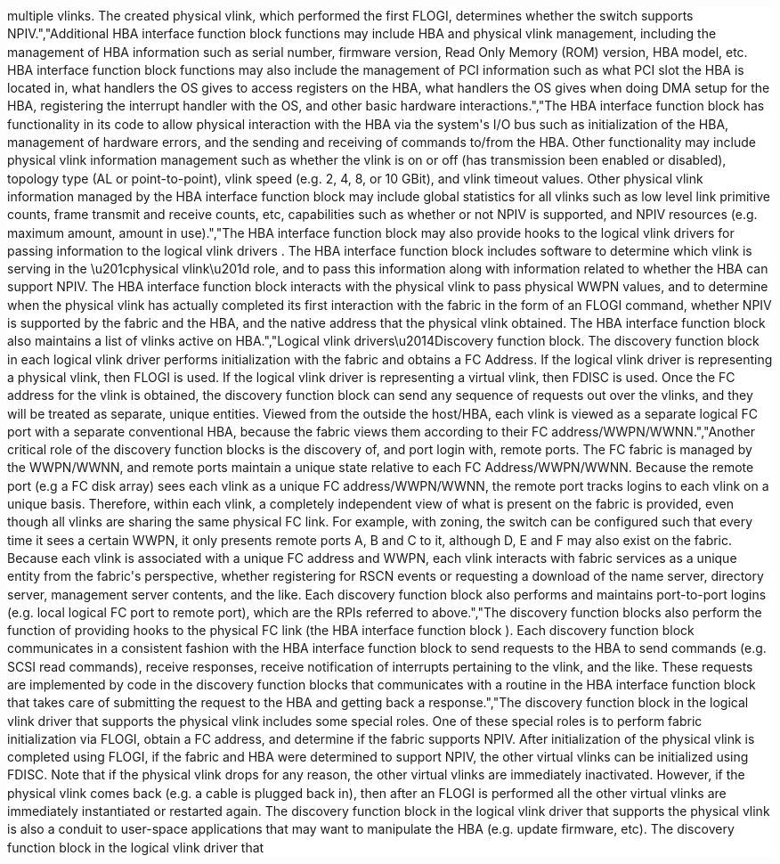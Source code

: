 multiple vlinks. The created physical vlink, which performed the first FLOGI, determines whether the switch  supports NPIV.","Additional HBA interface function block  functions may include HBA  and physical vlink management, including the management of HBA information such as serial number, firmware version, Read Only Memory (ROM) version, HBA model, etc. HBA interface function block  functions may also include the management of PCI information such as what PCI slot the HBA is located in, what handlers the OS gives to access registers on the HBA, what handlers the OS gives when doing DMA setup for the HBA, registering the interrupt handler with the OS, and other basic hardware interactions.","The HBA interface function block  has functionality in its code to allow physical interaction with the HBA  via the system's I\/O bus such as initialization of the HBA, management of hardware errors, and the sending and receiving of commands to\/from the HBA. Other functionality may include physical vlink information management such as whether the vlink is on or off (has transmission been enabled or disabled), topology type (AL or point-to-point), vlink speed (e.g. 2, 4, 8, or 10 GBit), and vlink timeout values. Other physical vlink information managed by the HBA interface function block  may include global statistics for all vlinks such as low level link primitive counts, frame transmit and receive counts, etc, capabilities such as whether or not NPIV is supported, and NPIV resources (e.g. maximum amount, amount in use).","The HBA interface function block  may also provide hooks to the logical vlink drivers  for passing information to the logical vlink drivers . The HBA interface function block  includes software to determine which vlink is serving in the \u201cphysical vlink\u201d role, and to pass this information along with information related to whether the HBA can support NPIV. The HBA interface function block  interacts with the physical vlink to pass physical WWPN values, and to determine when the physical vlink has actually completed its first interaction with the fabric in the form of an FLOGI command, whether NPIV is supported by the fabric and the HBA, and the native address that the physical vlink obtained. The HBA interface function block  also maintains a list of vlinks active on HBA.","Logical vlink drivers\u2014Discovery function block. The discovery function block  in each logical vlink driver  performs initialization with the fabric and obtains a FC Address. If the logical vlink driver  is representing a physical vlink, then FLOGI is used. If the logical vlink driver  is representing a virtual vlink, then FDISC is used. Once the FC address for the vlink is obtained, the discovery function block  can send any sequence of requests out over the vlinks, and they will be treated as separate, unique entities. Viewed from the outside the host\/HBA, each vlink is viewed as a separate logical FC port with a separate conventional HBA, because the fabric views them according to their FC address\/WWPN\/WWNN.","Another critical role of the discovery function blocks  is the discovery of, and port login with, remote ports. The FC fabric  is managed by the WWPN\/WWNN, and remote ports maintain a unique state relative to each FC Address\/WWPN\/WWNN. Because the remote port (e.g a FC disk array) sees each vlink as a unique FC address\/WWPN\/WWNN, the remote port tracks logins to each vlink on a unique basis. Therefore, within each vlink, a completely independent view of what is present on the fabric is provided, even though all vlinks are sharing the same physical FC link. For example, with zoning, the switch can be configured such that every time it sees a certain WWPN, it only presents remote ports A, B and C to it, although D, E and F may also exist on the fabric. Because each vlink is associated with a unique FC address and WWPN, each vlink interacts with fabric services as a unique entity from the fabric's perspective, whether registering for RSCN events or requesting a download of the name server, directory server, management server contents, and the like. Each discovery function block  also performs and maintains port-to-port logins (e.g. local logical FC port to remote port), which are the RPIs referred to above.","The discovery function blocks  also perform the function of providing hooks to the physical FC link (the HBA interface function block ). Each discovery function block  communicates in a consistent fashion with the HBA interface function block  to send requests to the HBA  to send commands (e.g. SCSI read commands), receive responses, receive notification of interrupts pertaining to the vlink, and the like. These requests are implemented by code in the discovery function blocks  that communicates with a routine in the HBA interface function block  that takes care of submitting the request to the HBA and getting back a response.","The discovery function block  in the logical vlink driver  that supports the physical vlink includes some special roles. One of these special roles is to perform fabric initialization via FLOGI, obtain a FC address, and determine if the fabric supports NPIV. After initialization of the physical vlink is completed using FLOGI, if the fabric and HBA were determined to support NPIV, the other virtual vlinks can be initialized using FDISC. Note that if the physical vlink drops for any reason, the other virtual vlinks are immediately inactivated. However, if the physical vlink comes back (e.g. a cable is plugged back in), then after an FLOGI is performed all the other virtual vlinks are immediately instantiated or restarted again. The discovery function block  in the logical vlink driver  that supports the physical vlink is also a conduit to user-space applications that may want to manipulate the HBA  (e.g. update firmware, etc). The discovery function block  in the logical vlink driver  that